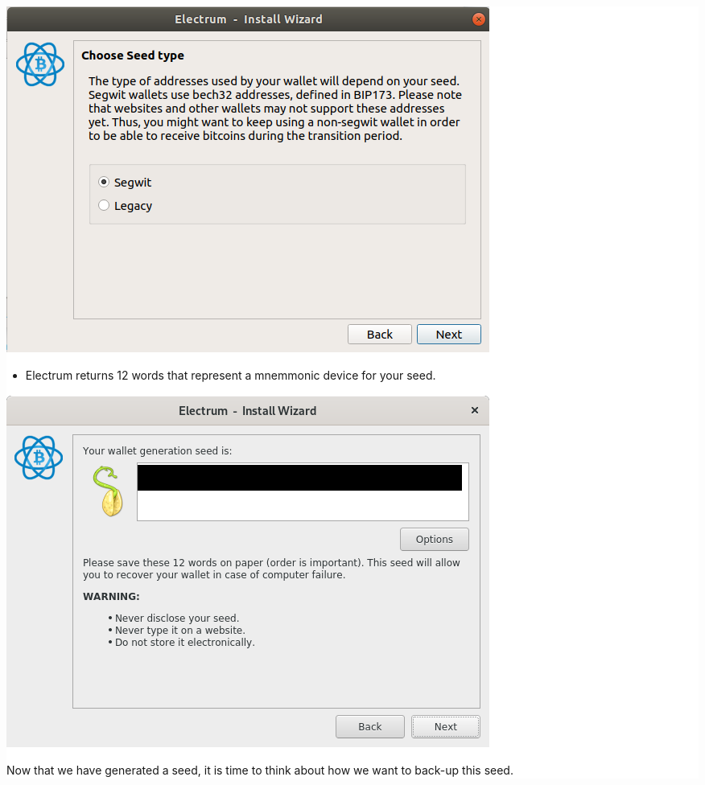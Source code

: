 ![Select Segwit](https://github.com/SovereignNode/tails-cold-storage/blob/master/images/tails-segwit.png)

* Electrum returns 12 words that represent a mnemmonic device for your seed. 

![Receive mnemmonic seed phrase](https://github.com/SovereignNode/tails-cold-storage/blob/master/images/amnesia/electrum_wallet_seed.png)

Now that we have generated a seed, it is time to think about how we want to back-up this seed.

